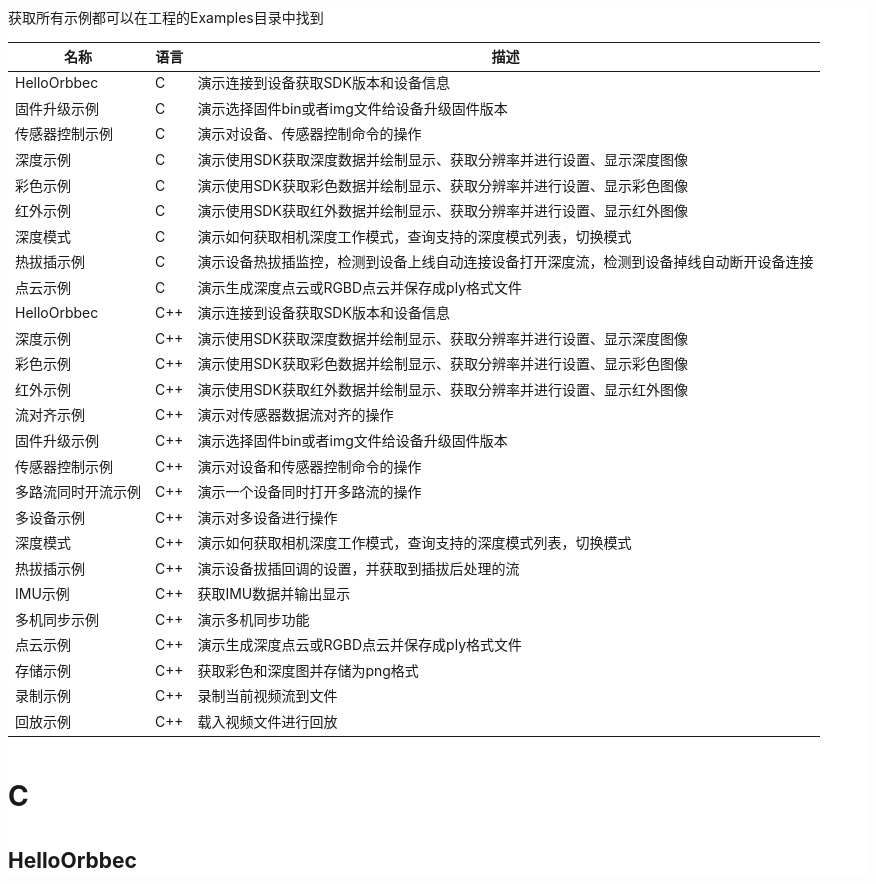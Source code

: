   获取所有示例都可以在工程的Examples目录中找到

| **名称** | **语言** | **描述** |
| --- | --- | --- |
| HelloOrbbec | C | 演示连接到设备获取SDK版本和设备信息 |
| 固件升级示例 | C | 演示选择固件bin或者img文件给设备升级固件版本 |
| 传感器控制示例 | C | 演示对设备、传感器控制命令的操作 |
| 深度示例 | C | 演示使用SDK获取深度数据并绘制显示、获取分辨率并进行设置、显示深度图像 |
| 彩色示例       | C        | 演示使用SDK获取彩色数据并绘制显示、获取分辨率并进行设置、显示彩色图像 |
| 红外示例       | C        | 演示使用SDK获取红外数据并绘制显示、获取分辨率并进行设置、显示红外图像 |
| 深度模式 | C | 演示如何获取相机深度工作模式，查询支持的深度模式列表，切换模式 |
| 热拔插示例 | C | 演示设备热拔插监控，检测到设备上线自动连接设备打开深度流，检测到设备掉线自动断开设备连接 |
| 点云示例 | C | 演示生成深度点云或RGBD点云并保存成ply格式文件 |
| HelloOrbbec | C++ | 演示连接到设备获取SDK版本和设备信息 |
| 深度示例 | C++ | 演示使用SDK获取深度数据并绘制显示、获取分辨率并进行设置、显示深度图像 |
| 彩色示例 | C++ | 演示使用SDK获取彩色数据并绘制显示、获取分辨率并进行设置、显示彩色图像 |
| 红外示例 | C++ | 演示使用SDK获取红外数据并绘制显示、获取分辨率并进行设置、显示红外图像 |
| 流对齐示例 | C++ | 演示对传感器数据流对齐的操作 |
| 固件升级示例 | C++ | 演示选择固件bin或者img文件给设备升级固件版本 |
| 传感器控制示例 | C++ | 演示对设备和传感器控制命令的操作 |
| 多路流同时开流示例 | C++ | 演示一个设备同时打开多路流的操作 |
| 多设备示例 | C++ | 演示对多设备进行操作 |
| 深度模式 | C++ | 演示如何获取相机深度工作模式，查询支持的深度模式列表，切换模式 |
| 热拔插示例 | C++ | 演示设备拔插回调的设置，并获取到插拔后处理的流 |
| IMU示例 | C++ | 获取IMU数据并输出显示 |
| 多机同步示例 | C++ | 演示多机同步功能 |
| 点云示例 | C++ | 演示生成深度点云或RGBD点云并保存成ply格式文件 |
| 存储示例 | C++ | 获取彩色和深度图并存储为png格式 |
| 录制示例 | C++ | 录制当前视频流到文件 |
| 回放示例 | C++ | 载入视频文件进行回放 |

# C
## HelloOrbbec
